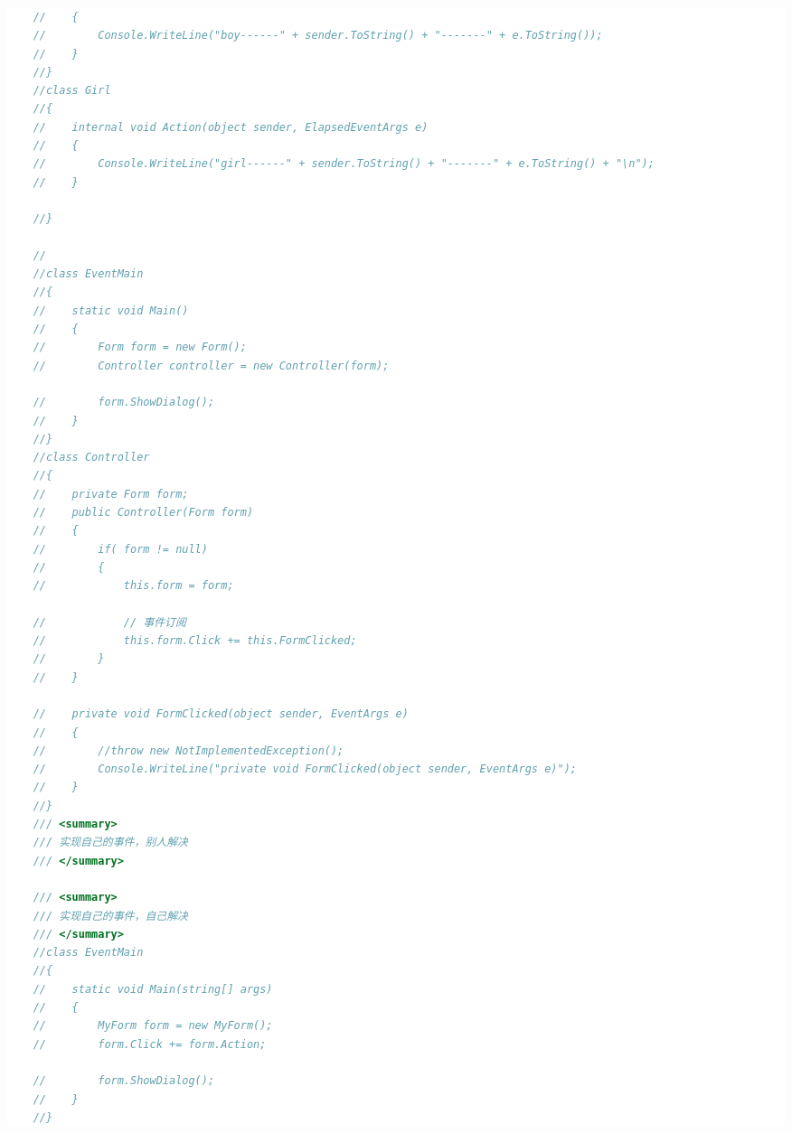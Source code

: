 ~~~ C#
    //    {
    //        Console.WriteLine("boy------" + sender.ToString() + "-------" + e.ToString());
    //    }
    //}
    //class Girl
    //{
    //    internal void Action(object sender, ElapsedEventArgs e)
    //    {
    //        Console.WriteLine("girl------" + sender.ToString() + "-------" + e.ToString() + "\n");
    //    }

    //}

    // 
    //class EventMain
    //{
    //    static void Main()
    //    {
    //        Form form = new Form();
    //        Controller controller = new Controller(form);

    //        form.ShowDialog();
    //    }
    //}
    //class Controller
    //{
    //    private Form form;
    //    public Controller(Form form)
    //    {
    //        if( form != null)
    //        {
    //            this.form = form;

    //            // 事件订阅
    //            this.form.Click += this.FormClicked;                  
    //        }
    //    }

    //    private void FormClicked(object sender, EventArgs e)
    //    {
    //        //throw new NotImplementedException();
    //        Console.WriteLine("private void FormClicked(object sender, EventArgs e)");
    //    }
    //}
    /// <summary>
    /// 实现自己的事件，别人解决
    /// </summary>

    /// <summary>
    /// 实现自己的事件，自己解决
    /// </summary>
    //class EventMain
    //{
    //    static void Main(string[] args)
    //    {
    //        MyForm form = new MyForm();
    //        form.Click += form.Action;

    //        form.ShowDialog();
    //    }
    //}

~~~